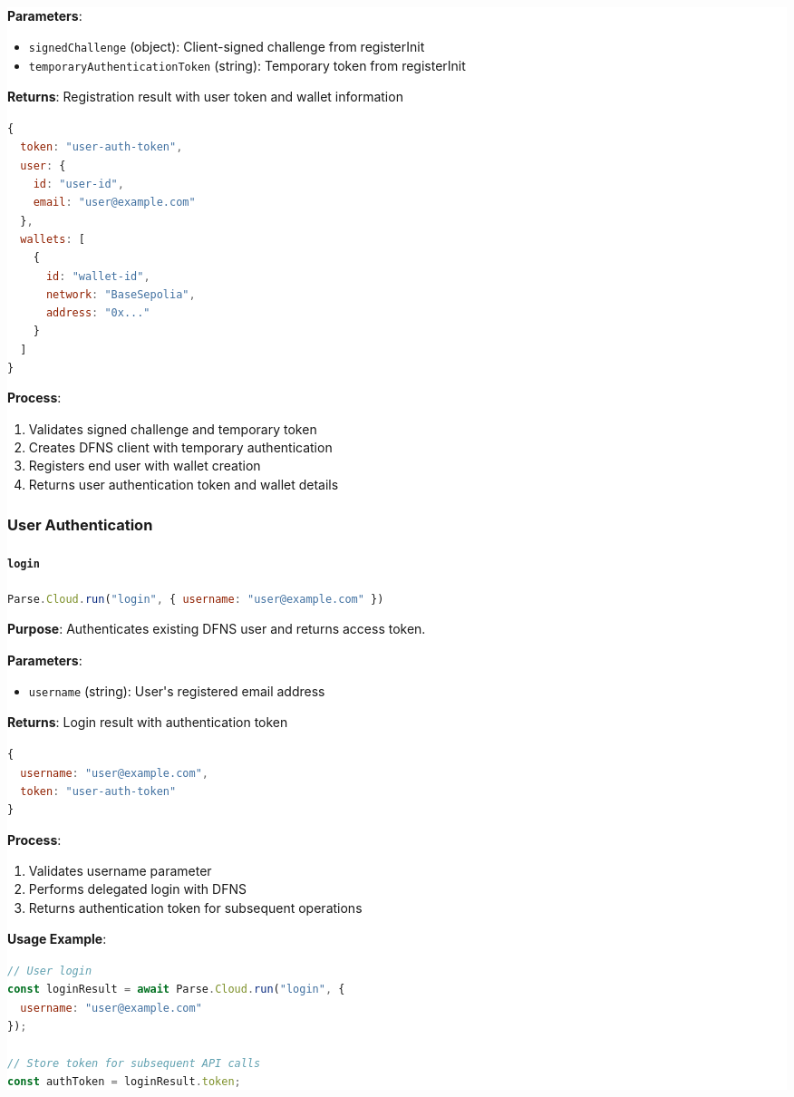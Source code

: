 **Parameters**:
- `signedChallenge` (object): Client-signed challenge from registerInit
- `temporaryAuthenticationToken` (string): Temporary token from registerInit

**Returns**: Registration result with user token and wallet information
```javascript
{
  token: "user-auth-token",
  user: {
    id: "user-id",
    email: "user@example.com"
  },
  wallets: [
    {
      id: "wallet-id",
      network: "BaseSepolia",
      address: "0x..."
    }
  ]
}
```

**Process**:
1. Validates signed challenge and temporary token
2. Creates DFNS client with temporary authentication
3. Registers end user with wallet creation
4. Returns user authentication token and wallet details

### User Authentication

#### `login`
```javascript
Parse.Cloud.run("login", { username: "user@example.com" })
```

**Purpose**: Authenticates existing DFNS user and returns access token.

**Parameters**:
- `username` (string): User's registered email address

**Returns**: Login result with authentication token
```javascript
{
  username: "user@example.com",
  token: "user-auth-token"
}
```

**Process**:
1. Validates username parameter
2. Performs delegated login with DFNS
3. Returns authentication token for subsequent operations

**Usage Example**:
```javascript
// User login
const loginResult = await Parse.Cloud.run("login", {
  username: "user@example.com"
});

// Store token for subsequent API calls
const authToken = loginResult.token;
```
